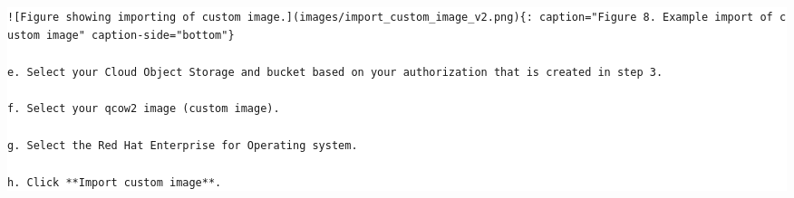     ![Figure showing importing of custom image.](images/import_custom_image_v2.png){: caption="Figure 8. Example import of custom image" caption-side="bottom"}

    e. Select your Cloud Object Storage and bucket based on your authorization that is created in step 3.

    f. Select your qcow2 image (custom image).

    g. Select the Red Hat Enterprise for Operating system.

    h. Click **Import custom image**.
